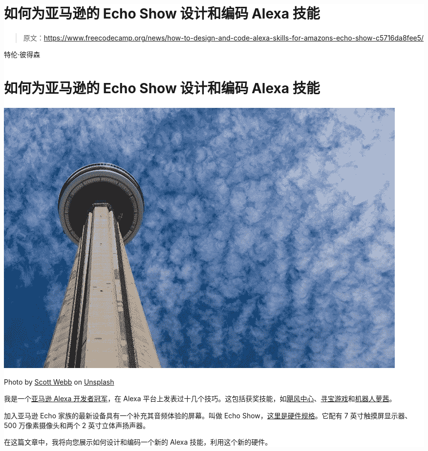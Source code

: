 # 如何为亚马逊的 Echo Show 设计和编码 Alexa 技能

> 原文：<https://www.freecodecamp.org/news/how-to-design-and-code-alexa-skills-for-amazons-echo-show-c5716da8fee5/>

特伦·彼得森

# 如何为亚马逊的 Echo Show 设计和编码 Alexa 技能

![1*KRRLBF8gmJJgSI2OuvSNRQ](img/59bc55342d7801ca3141b064bb2ffef1.png)

Photo by [Scott Webb](http://unsplash.com/photos/DJ_kOgH5u0o?utm_source=unsplash&utm_medium=referral&utm_content=creditCopyText) on [Unsplash](https://unsplash.com/?utm_source=unsplash&utm_medium=referral&utm_content=creditCopyText)

我是一个[亚马逊 Alexa 开发者冠军](https://developer.amazon.com/alexa/champions/terren-peterson)，在 Alexa 平台上发表过十几个技巧。这包括获奖技能，如[飓风中心](https://read.acloud.guru/amazon-alexa-analytics-2355c359933b)、[寻宝游戏](https://devpost.com/software/scavenger-hunt-ebvrck)和[机器人萝茜](https://www.hackster.io/contests/alexa-raspberry-pi)。

加入亚马逊 Echo 家族的最新设备具有一个补充其音频体验的屏幕。叫做 Echo Show，[这里是硬件规格](https://www.amazon.com/dp/B01J24C0TI#tech)。它配有 7 英寸触摸屏显示器、500 万像素摄像头和两个 2 英寸立体声扬声器。

在这篇文章中，我将向您展示如何设计和编码一个新的 Alexa 技能，利用这个新的硬件。
